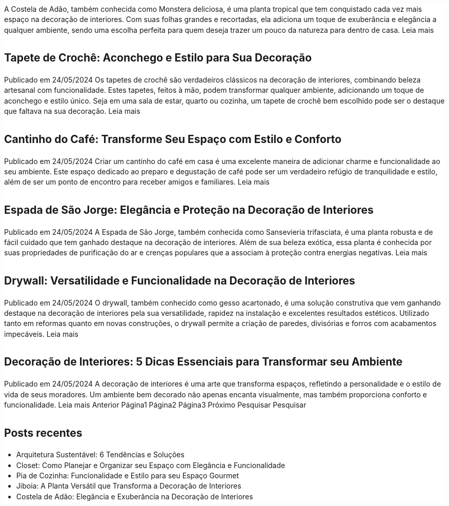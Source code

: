 A Costela de Adão, também conhecida como Monstera deliciosa, é uma planta tropical que tem conquistado cada vez mais espaço na decoração de interiores. Com suas folhas grandes e recortadas, ela adiciona um toque de exuberância e elegância a qualquer ambiente, sendo uma escolha perfeita para quem deseja trazer um pouco da natureza para dentro de casa. 
Leia mais
## Tapete de Crochê: Aconchego e Estilo para Sua Decoração
Publicado em 24/05/2024
Os tapetes de crochê são verdadeiros clássicos na decoração de interiores, combinando beleza artesanal com funcionalidade. Estes tapetes, feitos à mão, podem transformar qualquer ambiente, adicionando um toque de aconchego e estilo único. Seja em uma sala de estar, quarto ou cozinha, um tapete de crochê bem escolhido pode ser o destaque que faltava na sua decoração. 
Leia mais
## Cantinho do Café: Transforme Seu Espaço com Estilo e Conforto
Publicado em 24/05/2024
Criar um cantinho do café em casa é uma excelente maneira de adicionar charme e funcionalidade ao seu ambiente. Este espaço dedicado ao preparo e degustação de café pode ser um verdadeiro refúgio de tranquilidade e estilo, além de ser um ponto de encontro para receber amigos e familiares. 
Leia mais
## Espada de São Jorge: Elegância e Proteção na Decoração de Interiores
Publicado em 24/05/2024
A Espada de São Jorge, também conhecida como Sansevieria trifasciata, é uma planta robusta e de fácil cuidado que tem ganhado destaque na decoração de interiores. Além de sua beleza exótica, essa planta é conhecida por suas propriedades de purificação do ar e crenças populares que a associam à proteção contra energias negativas. 
Leia mais
## Drywall: Versatilidade e Funcionalidade na Decoração de Interiores
Publicado em 24/05/2024
O drywall, também conhecido como gesso acartonado, é uma solução construtiva que vem ganhando destaque na decoração de interiores pela sua versatilidade, rapidez na instalação e excelentes resultados estéticos. Utilizado tanto em reformas quanto em novas construções, o drywall permite a criação de paredes, divisórias e forros com acabamentos impecáveis. 
Leia mais
## Decoração de Interiores: 5 Dicas Essenciais para Transformar seu Ambiente
Publicado em 24/05/2024
A decoração de interiores é uma arte que transforma espaços, refletindo a personalidade e o estilo de vida de seus moradores. Um ambiente bem decorado não apenas encanta visualmente, mas também proporciona conforto e funcionalidade. 
Leia mais
Anterior Página1 Página2 Página3 Próximo
Pesquisar
Pesquisar
## Posts recentes
  * Arquitetura Sustentável: 6 Tendências e Soluções
  * Closet: Como Planejar e Organizar seu Espaço com Elegância e Funcionalidade
  * Pia de Cozinha: Funcionalidade e Estilo para seu Espaço Gourmet
  * Jiboia: A Planta Versátil que Transforma a Decoração de Interiores
  * Costela de Adão: Elegância e Exuberância na Decoração de Interiores
